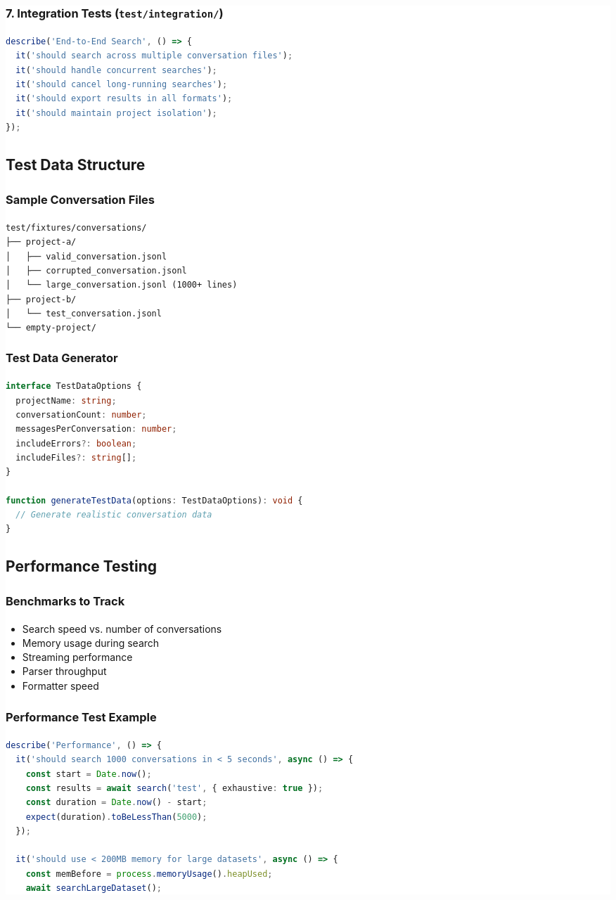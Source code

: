 ### 7. Integration Tests (`test/integration/`)
```typescript
describe('End-to-End Search', () => {
  it('should search across multiple conversation files');
  it('should handle concurrent searches');
  it('should cancel long-running searches');
  it('should export results in all formats');
  it('should maintain project isolation');
});
```

## Test Data Structure

### Sample Conversation Files
```
test/fixtures/conversations/
├── project-a/
│   ├── valid_conversation.jsonl
│   ├── corrupted_conversation.jsonl
│   └── large_conversation.jsonl (1000+ lines)
├── project-b/
│   └── test_conversation.jsonl
└── empty-project/
```

### Test Data Generator
```typescript
interface TestDataOptions {
  projectName: string;
  conversationCount: number;
  messagesPerConversation: number;
  includeErrors?: boolean;
  includeFiles?: string[];
}

function generateTestData(options: TestDataOptions): void {
  // Generate realistic conversation data
}
```

## Performance Testing

### Benchmarks to Track
- Search speed vs. number of conversations
- Memory usage during search
- Streaming performance
- Parser throughput
- Formatter speed

### Performance Test Example
```typescript
describe('Performance', () => {
  it('should search 1000 conversations in < 5 seconds', async () => {
    const start = Date.now();
    const results = await search('test', { exhaustive: true });
    const duration = Date.now() - start;
    expect(duration).toBeLessThan(5000);
  });
  
  it('should use < 200MB memory for large datasets', async () => {
    const memBefore = process.memoryUsage().heapUsed;
    await searchLargeDataset();
```